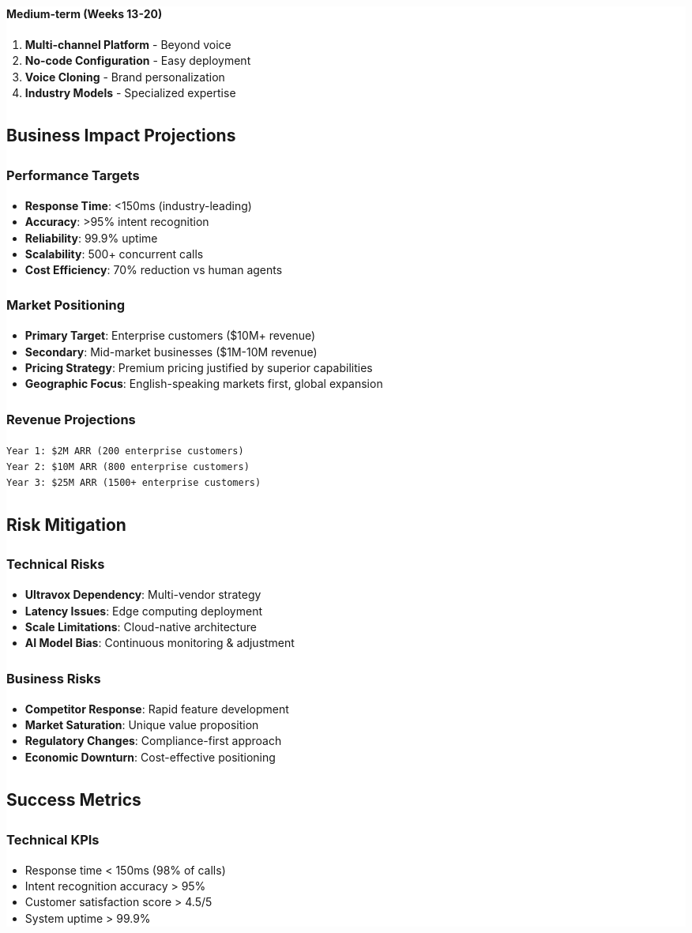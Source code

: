 #### Medium-term (Weeks 13-20)
1. **Multi-channel Platform** - Beyond voice
2. **No-code Configuration** - Easy deployment
3. **Voice Cloning** - Brand personalization
4. **Industry Models** - Specialized expertise

## Business Impact Projections

### Performance Targets
- **Response Time**: <150ms (industry-leading)
- **Accuracy**: >95% intent recognition
- **Reliability**: 99.9% uptime
- **Scalability**: 500+ concurrent calls
- **Cost Efficiency**: 70% reduction vs human agents

### Market Positioning
- **Primary Target**: Enterprise customers ($10M+ revenue)
- **Secondary**: Mid-market businesses ($1M-10M revenue)
- **Pricing Strategy**: Premium pricing justified by superior capabilities
- **Geographic Focus**: English-speaking markets first, global expansion

### Revenue Projections
```
Year 1: $2M ARR (200 enterprise customers)
Year 2: $10M ARR (800 enterprise customers)
Year 3: $25M ARR (1500+ enterprise customers)
```

## Risk Mitigation

### Technical Risks
- **Ultravox Dependency**: Multi-vendor strategy
- **Latency Issues**: Edge computing deployment
- **Scale Limitations**: Cloud-native architecture
- **AI Model Bias**: Continuous monitoring & adjustment

### Business Risks
- **Competitor Response**: Rapid feature development
- **Market Saturation**: Unique value proposition
- **Regulatory Changes**: Compliance-first approach
- **Economic Downturn**: Cost-effective positioning

## Success Metrics

### Technical KPIs
- Response time < 150ms (98% of calls)
- Intent recognition accuracy > 95%
- Customer satisfaction score > 4.5/5
- System uptime > 99.9%
